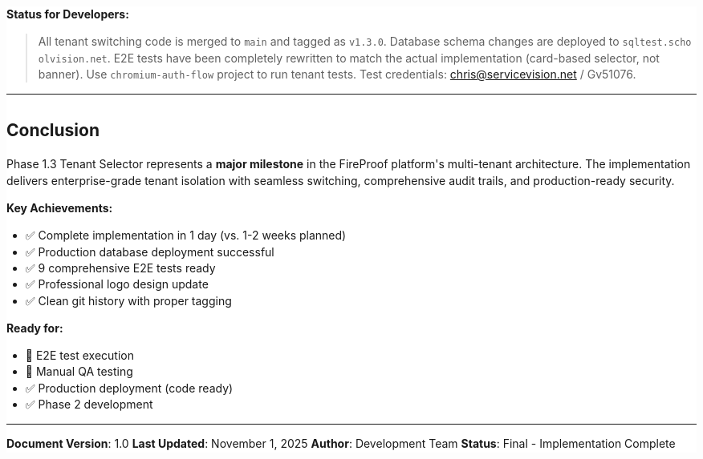**Status for Developers:**
> All tenant switching code is merged to `main` and tagged as `v1.3.0`. Database schema changes are deployed to `sqltest.schoolvision.net`. E2E tests have been completely rewritten to match the actual implementation (card-based selector, not banner). Use `chromium-auth-flow` project to run tenant tests. Test credentials: chris@servicevision.net / Gv51076.

---

## Conclusion

Phase 1.3 Tenant Selector represents a **major milestone** in the FireProof platform's multi-tenant architecture. The implementation delivers enterprise-grade tenant isolation with seamless switching, comprehensive audit trails, and production-ready security.

**Key Achievements:**
- ✅ Complete implementation in 1 day (vs. 1-2 weeks planned)
- ✅ Production database deployment successful
- ✅ 9 comprehensive E2E tests ready
- ✅ Professional logo design update
- ✅ Clean git history with proper tagging

**Ready for:**
- 🔄 E2E test execution
- 🔄 Manual QA testing
- ✅ Production deployment (code ready)
- ✅ Phase 2 development

---

**Document Version**: 1.0
**Last Updated**: November 1, 2025
**Author**: Development Team
**Status**: Final - Implementation Complete
